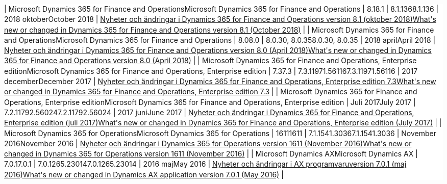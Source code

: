 | <span data-ttu-id="6f200-184">Microsoft Dynamics 365 for Finance and Operations</span><span class="sxs-lookup"><span data-stu-id="6f200-184">Microsoft Dynamics 365 for Finance and Operations</span></span>                     | <span data-ttu-id="6f200-185">8.1</span><span class="sxs-lookup"><span data-stu-id="6f200-185">8.1</span></span>         | <span data-ttu-id="6f200-186">8.1.136</span><span class="sxs-lookup"><span data-stu-id="6f200-186">8.1.136</span></span>          | <span data-ttu-id="6f200-187">2018 oktober</span><span class="sxs-lookup"><span data-stu-id="6f200-187">October 2018</span></span>     | [<span data-ttu-id="6f200-188">Nyheter och ändringar i Dynamics 365 for Finance and Operations version 8.1 (oktober 2018)</span><span class="sxs-lookup"><span data-stu-id="6f200-188">What's new or changed in Dynamics 365 for Finance and Operations version 8.1 (October 2018)</span></span>](../../fin-ops-core/fin-ops/get-started/whats-new-changed-8-1-october-2018.md)          |
| <span data-ttu-id="6f200-189">Microsoft Dynamics 365 for Finance and Operations</span><span class="sxs-lookup"><span data-stu-id="6f200-189">Microsoft Dynamics 365 for Finance and Operations</span></span>                     | <span data-ttu-id="6f200-190">8.0</span><span class="sxs-lookup"><span data-stu-id="6f200-190">8.0</span></span>         | <span data-ttu-id="6f200-191">8.0.30, 8.0.35</span><span class="sxs-lookup"><span data-stu-id="6f200-191">8.0.30, 8.0.35</span></span>   | <span data-ttu-id="6f200-192">2018 april</span><span class="sxs-lookup"><span data-stu-id="6f200-192">April 2018</span></span>       | [<span data-ttu-id="6f200-193">Nyheter och ändringar i Dynamics 365 for Finance and Operations version 8.0 (April 2018)</span><span class="sxs-lookup"><span data-stu-id="6f200-193">What's new or changed in Dynamics 365 for Finance and Operations version 8.0 (April 2018)</span></span>](../../fin-ops-core/fin-ops/get-started/whats-new-changed-8-0-april-2018.md)              |
| <span data-ttu-id="6f200-194">Microsoft Dynamics 365 for Finance and Operations, Enterprise edition</span><span class="sxs-lookup"><span data-stu-id="6f200-194">Microsoft Dynamics 365 for Finance and Operations, Enterprise edition</span></span> | <span data-ttu-id="6f200-195">7.3</span><span class="sxs-lookup"><span data-stu-id="6f200-195">7.3</span></span>         | <span data-ttu-id="6f200-196">7.3.11971.56116</span><span class="sxs-lookup"><span data-stu-id="6f200-196">7.3.11971.56116</span></span>  | <span data-ttu-id="6f200-197">2017 december</span><span class="sxs-lookup"><span data-stu-id="6f200-197">December 2017</span></span>    | [<span data-ttu-id="6f200-198">Nyheter och ändringar i Dynamics 365 for Finance and Operations, Enterprise edition 7.3</span><span class="sxs-lookup"><span data-stu-id="6f200-198">What's new or changed in Dynamics 365 for Finance and Operations, Enterprise edition 7.3</span></span>](../../fin-ops-core/fin-ops/get-started/whats-new-application-7.3-update.md)               |
| <span data-ttu-id="6f200-199">Microsoft Dynamics 365 for Finance and Operations, Enterprise edition</span><span class="sxs-lookup"><span data-stu-id="6f200-199">Microsoft Dynamics 365 for Finance and Operations, Enterprise edition</span></span> | <span data-ttu-id="6f200-200">Juli 2017</span><span class="sxs-lookup"><span data-stu-id="6f200-200">July 2017</span></span>   | <span data-ttu-id="6f200-201">7.2.11792.56024</span><span class="sxs-lookup"><span data-stu-id="6f200-201">7.2.11792.56024</span></span>  | <span data-ttu-id="6f200-202">2017 juni</span><span class="sxs-lookup"><span data-stu-id="6f200-202">June 2017</span></span>        | [<span data-ttu-id="6f200-203">Nyheter och ändringar i Dynamics 365 for Finance and Operations, Enterprise edition (juli 2017)</span><span class="sxs-lookup"><span data-stu-id="6f200-203">What's new or changed in Dynamics 365 for Finance and Operations, Enterprise edition (July 2017)</span></span>](../../fin-ops-core/fin-ops/get-started/whats-new-application-july-2017-update.md) |
| <span data-ttu-id="6f200-204">Microsoft Dynamics 365 for Operations</span><span class="sxs-lookup"><span data-stu-id="6f200-204">Microsoft Dynamics 365 for Operations</span></span>                                 | <span data-ttu-id="6f200-205">1611</span><span class="sxs-lookup"><span data-stu-id="6f200-205">1611</span></span>        | <span data-ttu-id="6f200-206">7.1.1541.3036</span><span class="sxs-lookup"><span data-stu-id="6f200-206">7.1.1541.3036</span></span>    | <span data-ttu-id="6f200-207">November 2016</span><span class="sxs-lookup"><span data-stu-id="6f200-207">November 2016</span></span>    | [<span data-ttu-id="6f200-208">Nyheter och ändringar i Dynamics 365 for Operations version 1611 (November 2016)</span><span class="sxs-lookup"><span data-stu-id="6f200-208">What's new or changed in Dynamics 365 for Operations version 1611 (November 2016)</span></span>](../../fin-ops-core/fin-ops/get-started/whats-new-dynamics-365-operations-1611.md)                |
| <span data-ttu-id="6f200-209">Microsoft Dynamics AX</span><span class="sxs-lookup"><span data-stu-id="6f200-209">Microsoft Dynamics AX</span></span>                                                 | <span data-ttu-id="6f200-210">7.0.1</span><span class="sxs-lookup"><span data-stu-id="6f200-210">7.0.1</span></span>       | <span data-ttu-id="6f200-211">7.0.1265.23014</span><span class="sxs-lookup"><span data-stu-id="6f200-211">7.0.1265.23014</span></span>   | <span data-ttu-id="6f200-212">2016 maj</span><span class="sxs-lookup"><span data-stu-id="6f200-212">May 2016</span></span>         | [<span data-ttu-id="6f200-213">Nyheter och ändringar i AX programvaruversion 7.0.1 (maj 2016)</span><span class="sxs-lookup"><span data-stu-id="6f200-213">What's new or changed in Dynamics AX application version 7.0.1 (May 2016)</span></span>](../../fin-ops-core/fin-ops/get-started/whats-new-changed-application-version-7-0-1-may-2016.md)          |